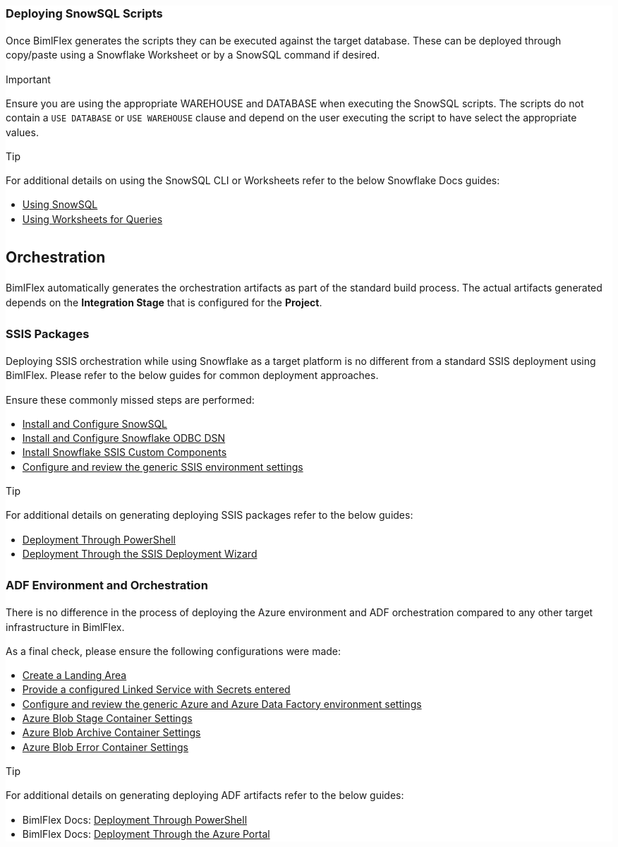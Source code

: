### Deploying SnowSQL Scripts

Once BimlFlex generates the scripts they can be executed against the target database.
These can be deployed through copy/paste using a Snowflake Worksheet or by a SnowSQL command if desired.

> [!IMPORTANT]
> Ensure you are using the appropriate WAREHOUSE and DATABASE when executing the SnowSQL scripts. The scripts do not contain a `USE DATABASE` or `USE WAREHOUSE` clause and depend on the user executing the script to have select the appropriate values.

> [!TIP]
> For additional details on using the SnowSQL CLI or Worksheets refer to the below Snowflake Docs guides:
>
> * [Using SnowSQL](https://docs.snowflake.com/en/user-guide/snowsql-use.html)  
> * [Using Worksheets for Queries](https://docs.snowflake.com/en/user-guide/ui-worksheet.html)

## Orchestration

BimlFlex automatically generates the orchestration artifacts as part of the standard build process. The actual artifacts generated depends on the **Integration Stage** that is configured for the **Project**.

### SSIS Packages

Deploying SSIS orchestration while using Snowflake as a target platform is no different from a standard SSIS deployment using BimlFlex. Please refer to the below guides for common deployment approaches.

Ensure these commonly missed steps are performed:

* [Install and Configure SnowSQL](#installing-and-configuring-snowsql-ssis-only)  
* [Install and Configure Snowflake ODBC DSN](#installing-and-configuring-a-snowflake-odbc-dsn)
* [Install Snowflake SSIS Custom Components](#bimlflex-snowflake-custom-ssis-components)
* [Configure and review the generic SSIS environment settings](xref:bimlflex-setting-editor)

> [!TIP]
> For additional details on generating deploying SSIS packages refer to the below guides:  
>
> * [Deployment Through PowerShell](xref:bimlflex-ssis-using-powershell)  
> * [Deployment Through the SSIS Deployment Wizard](xref:bimlflex-ssis-deployment-wizard)

### ADF Environment and Orchestration

There is no difference in the process of deploying the Azure environment and ADF orchestration compared to any other target infrastructure in BimlFlex.

As a final check, please ensure the following configurations were made:

* [Create a Landing Area](#landing-area-adf-only)  
* [Provide a configured Linked Service with Secrets entered](#linked-services-adf-only)  
* [Configure and review the generic Azure and Azure Data Factory environment settings](xref:bimlflex-setting-editor)
* [Azure Blob Stage Container Settings](#azure-storage-processing-settings-adf-only)  
* [Azure Blob Archive Container Settings](#azure-storage-processing-settings-adf-only)  
* [Azure Blob Error Container Settings](#azure-storage-processing-settings-adf-only)

> [!TIP]
> For additional details on generating deploying ADF artifacts refer to the below guides:
>
> * BimlFlex Docs: [Deployment Through PowerShell](xref:bimlflex-adf-using-powershell)  
> * BimlFlex Docs: [Deployment Through the Azure Portal](xref:using-azure-portal)
